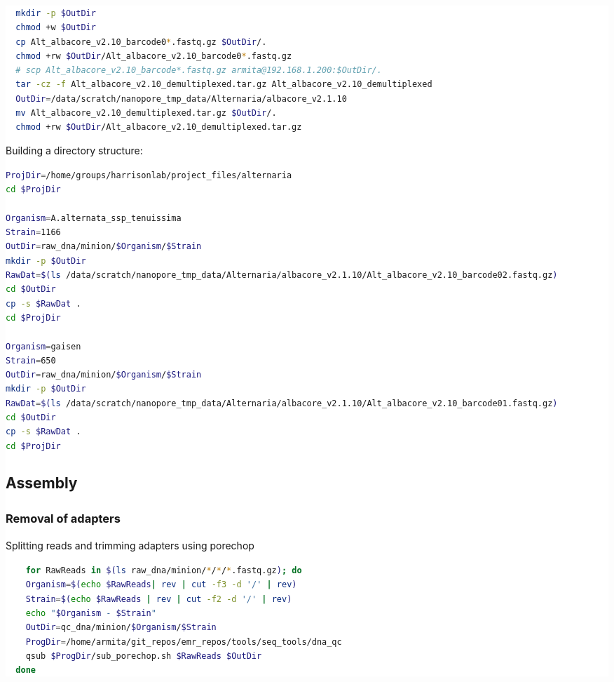```bash
  mkdir -p $OutDir
  chmod +w $OutDir
  cp Alt_albacore_v2.10_barcode0*.fastq.gz $OutDir/.
  chmod +rw $OutDir/Alt_albacore_v2.10_barcode0*.fastq.gz
  # scp Alt_albacore_v2.10_barcode*.fastq.gz armita@192.168.1.200:$OutDir/.
  tar -cz -f Alt_albacore_v2.10_demultiplexed.tar.gz Alt_albacore_v2.10_demultiplexed
  OutDir=/data/scratch/nanopore_tmp_data/Alternaria/albacore_v2.1.10
  mv Alt_albacore_v2.10_demultiplexed.tar.gz $OutDir/.
  chmod +rw $OutDir/Alt_albacore_v2.10_demultiplexed.tar.gz
```

Building a directory structure:

```bash
ProjDir=/home/groups/harrisonlab/project_files/alternaria
cd $ProjDir

Organism=A.alternata_ssp_tenuissima
Strain=1166
OutDir=raw_dna/minion/$Organism/$Strain
mkdir -p $OutDir
RawDat=$(ls /data/scratch/nanopore_tmp_data/Alternaria/albacore_v2.1.10/Alt_albacore_v2.10_barcode02.fastq.gz)
cd $OutDir
cp -s $RawDat .
cd $ProjDir

Organism=gaisen
Strain=650
OutDir=raw_dna/minion/$Organism/$Strain
mkdir -p $OutDir
RawDat=$(ls /data/scratch/nanopore_tmp_data/Alternaria/albacore_v2.1.10/Alt_albacore_v2.10_barcode01.fastq.gz)
cd $OutDir
cp -s $RawDat .
cd $ProjDir

```




## Assembly

### Removal of adapters

Splitting reads and trimming adapters using porechop
```bash
	for RawReads in $(ls raw_dna/minion/*/*/*.fastq.gz); do
    Organism=$(echo $RawReads| rev | cut -f3 -d '/' | rev)
    Strain=$(echo $RawReads | rev | cut -f2 -d '/' | rev)
    echo "$Organism - $Strain"
  	OutDir=qc_dna/minion/$Organism/$Strain
  	ProgDir=/home/armita/git_repos/emr_repos/tools/seq_tools/dna_qc
  	qsub $ProgDir/sub_porechop.sh $RawReads $OutDir
  done
```
